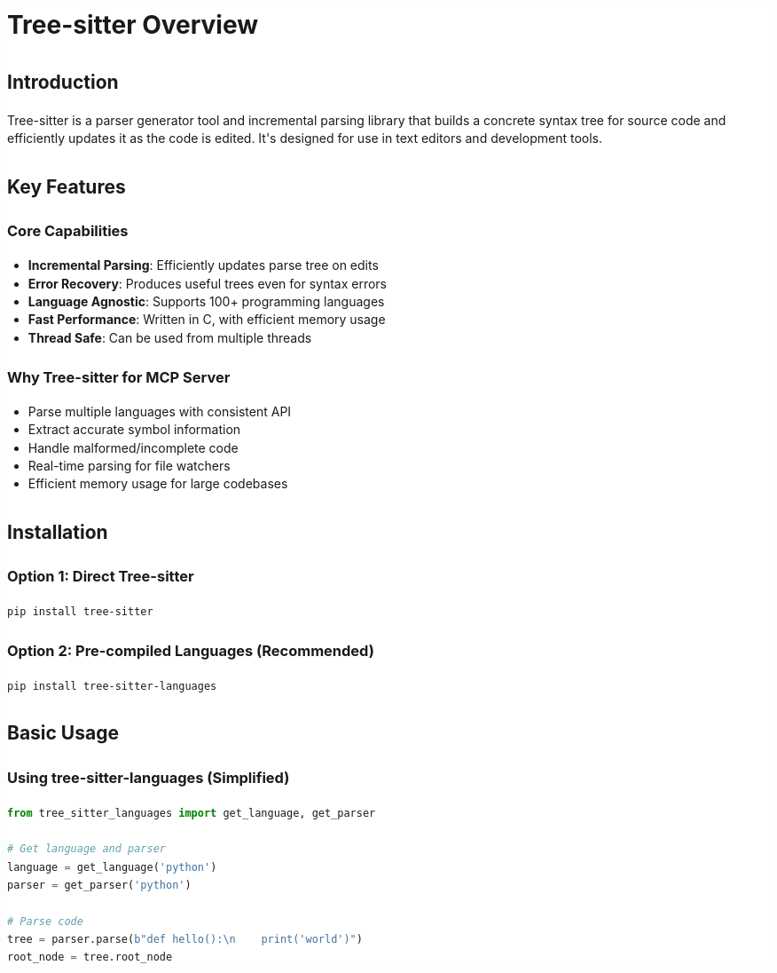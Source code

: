 # Tree-sitter Overview

## Introduction
Tree-sitter is a parser generator tool and incremental parsing library that builds a concrete syntax tree for source code and efficiently updates it as the code is edited. It's designed for use in text editors and development tools.

## Key Features

### Core Capabilities
- **Incremental Parsing**: Efficiently updates parse tree on edits
- **Error Recovery**: Produces useful trees even for syntax errors
- **Language Agnostic**: Supports 100+ programming languages
- **Fast Performance**: Written in C, with efficient memory usage
- **Thread Safe**: Can be used from multiple threads

### Why Tree-sitter for MCP Server
- Parse multiple languages with consistent API
- Extract accurate symbol information
- Handle malformed/incomplete code
- Real-time parsing for file watchers
- Efficient memory usage for large codebases

## Installation

### Option 1: Direct Tree-sitter
```bash
pip install tree-sitter
```

### Option 2: Pre-compiled Languages (Recommended)
```bash
pip install tree-sitter-languages
```

## Basic Usage

### Using tree-sitter-languages (Simplified)
```python
from tree_sitter_languages import get_language, get_parser

# Get language and parser
language = get_language('python')
parser = get_parser('python')

# Parse code
tree = parser.parse(b"def hello():\n    print('world')")
root_node = tree.root_node
```

